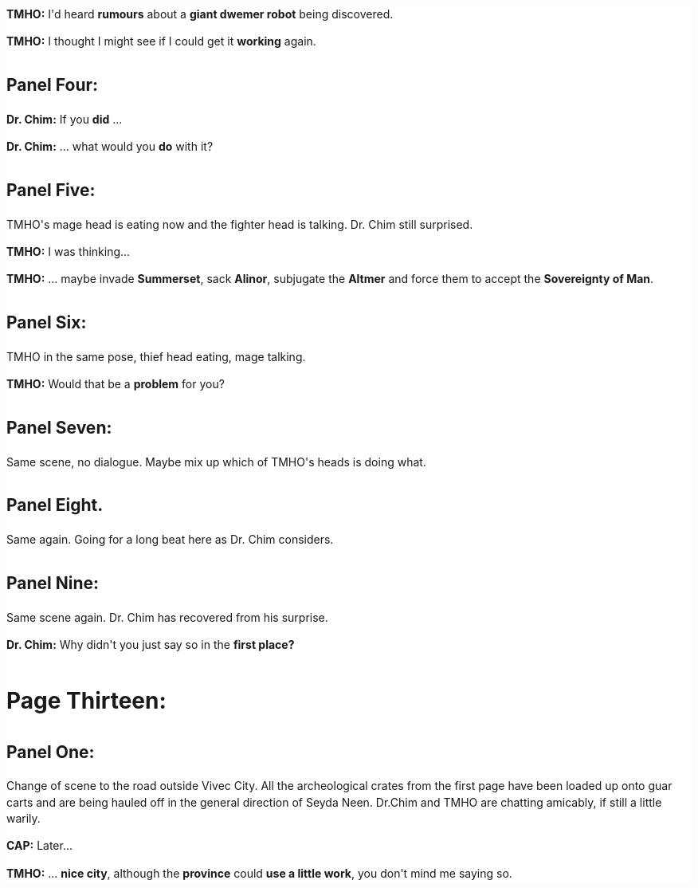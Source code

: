 **TMHO:** I'd heard **rumours** about a **giant dwemer robot** being discovered.

**TMHO:** I thought I might see if I could get it **working** again.

Panel Four:
-----------

**Dr. Chim:** If you **did**  ...

**Dr. Chim:** ... what would you **do** with it?

Panel Five:
-----------

TMHO's mage head is eating now and the fighter head is talking. Dr. Chim still surprised.

**TMHO:** I was thinking...

**TMHO:** ... maybe invade **Summerset**, sack **Alinor**, subjugate the **Altmer** and force them to accept the **Sovereignty of Man**.


Panel Six:
--------------

TMHO in the same pose, thief head eating, mage talking.

**TMHO:** Would that be a **problem** for you?

Panel Seven:
------------

Same scene, no dialogue. Maybe mix up which of TMHO's heads is doing what.

Panel Eight.
------------

Same again. Going for a long beat here as Dr. Chim considers.

Panel Nine:
-----------

Same scene again. Dr. Chim has recovered from his surprise.

**Dr. Chim:** Why didn't you just say so in the **first place?**

**Page Thirteen:**
==============

Panel One:
----------

Change of scene to the road outside Vivec City. All the archeological crates from the first page have been loaded up onto guar carts and are being hauled off in the general direction of Seyda Neen. Dr.Chim and TMHO are chatting amicably, if still a little warily.

**CAP:** Later...

**TMHO:** ... **nice city**, although the **province** could **use a little work**, you don't mind me saying so.
